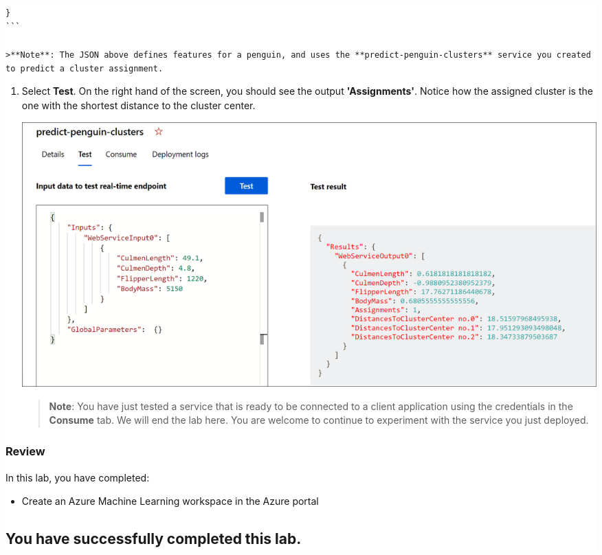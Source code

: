     }
    ```

    >**Note**: The JSON above defines features for a penguin, and uses the **predict-penguin-clusters** service you created to predict a cluster assignment. 

1. Select **Test**. On the right hand of the screen, you should see the output **'Assignments'**. Notice how the assigned cluster is the one with the shortest distance to the cluster center.

    ![Screenshot of the Test pane with sample test result.](media/test-interface-2c.png)

    >**Note**: You have just tested a service that is ready to be connected to a client application using the credentials in the **Consume** tab. We will end the lab here. You are welcome to continue to experiment with the service you just deployed.


### Review
In this lab, you have completed:

- Create an Azure Machine Learning workspace in the Azure portal
  
## You have successfully completed this lab.
